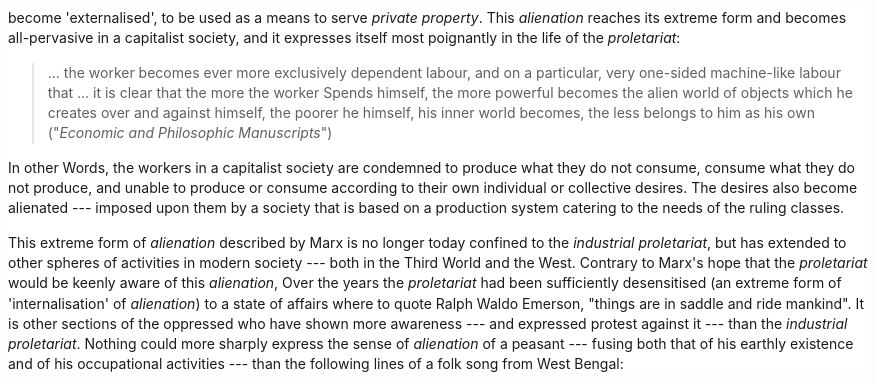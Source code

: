 become 'externalised', to be used as
a means to serve _private property_.
This _alienation_ reaches its extreme
form and becomes all-pervasive in a
capitalist society, and it expresses
itself most poignantly in the life of
the _proletariat_:

>... the worker becomes
ever more exclusively dependent
labour, and on a particular, very one-sided
machine-like labour that ... it
is clear that the more the worker
Spends himself, the more powerful
becomes the alien world of objects
which he creates over and against
himself, the poorer he himself, his
inner world becomes, the less belongs
to him as his own ("_Economic and
Philosophic Manuscripts_")

In other
Words, the workers in a capitalist
society are condemned to produce
what they do not consume, consume
what they do not produce, and
unable to produce or consume according
to their own individual or collective
desires. The desires also
become alienated --- imposed upon
them by a society that is based on a
production system catering to the
needs of the ruling classes.

This extreme form of _alienation_
described by Marx is no longer today
confined to the _industrial proletariat_,
but has extended to other spheres of
activities in modern society --- both
in the Third World and the West.
Contrary to Marx's hope that the
_proletariat_ would be keenly aware of
this _alienation_, Over the years the
_proletariat_ had been sufficiently desensitised
(an extreme form of 'internalisation'
of _alienation_) to a state of
affairs where to quote Ralph Waldo
Emerson, "things are in saddle and
ride mankind". It is other sections
of the oppressed who have shown
more awareness --- and expressed
protest against it --- than the
_industrial proletariat_. Nothing could
more sharply express the sense of
_alienation_ of a peasant --- fusing both
that of his earthly existence and of
his occupational activities --- than the
following lines of a folk song from
West Bengal:
